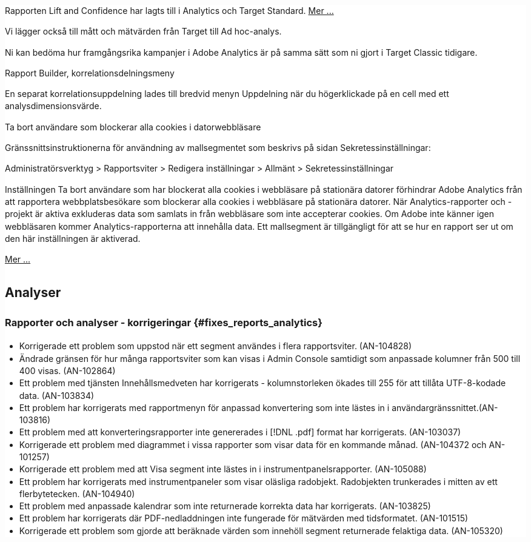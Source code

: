    <td colname="col2"> <p>Rapporten <span class="wintitle"> Lift and Confidence </span> har lagts till i Analytics och Target Standard. <a href="https://docs.adobe.com/content/help/en/analytics/components/variables/dimensions-reports/report-target-lift-confidence.html" format="https" scope="external"> Mer ... </a></p> <p>Vi lägger också till mått och mätvärden från <span class="keyword"> Target </span> till Ad hoc-analys. </p> <p>Ni kan bedöma hur framgångsrika kampanjer i Adobe Analytics är på samma sätt som ni gjort i Target Classic tidigare. </p> </td> 
  </tr> 
  <tr> 
   <td colname="col1"> Rapport Builder, korrelationsdelningsmeny </td> 
   <td colname="col2"> <p>En separat korrelationsuppdelning lades till bredvid menyn Uppdelning när du högerklickade på en cell med ett analysdimensionsvärde. </p> </td> 
  </tr> 
  <tr> 
   <td colname="col1"> <p>Ta bort användare som blockerar alla cookies i datorwebbläsare</p> </td> 
   <td colname="col2"> <p> Gränssnittsinstruktionerna för användning av mallsegmentet som beskrivs på <span class="wintitle"> </span> sidan Sekretessinställningar: </p> <p> <span class="uicontrol"> Administratörsverktyg </span> &gt; <span class="uicontrol"> Rapportsviter </span> &gt; <span class="uicontrol"> Redigera inställningar </span> &gt; <span class="uicontrol"> Allmänt </span> &gt; <span class="uicontrol"> Sekretessinställningar </span></p> <p> Inställningen <span class="term"> Ta bort användare som har blockerat alla cookies i webbläsare på stationära datorer </span> förhindrar Adobe Analytics från att rapportera webbplatsbesökare som blockerar alla cookies i webbläsare på stationära datorer. När Analytics-rapporter och -projekt är aktiva exkluderas data som samlats in från webbläsare som inte accepterar cookies. Om Adobe inte känner igen webbläsaren kommer Analytics-rapporterna att innehålla data. Ett mallsegment är tillgängligt för att se hur en rapport ser ut om den här inställningen är aktiverad. </p> <p> <a href="https://docs.adobe.com/content/help/en/core-services/interface/ec-cookies/browser-cookie-settings.html" format="https" scope="external"> Mer ... </a> </p> </td> 
  </tr> 
 </tbody> 
</table>

## Analyser

### Rapporter och analyser - korrigeringar {#fixes_reports_analytics}


* Korrigerade ett problem som uppstod när ett segment användes i flera rapportsviter. (AN-104828)
* Ändrade gränsen för hur många rapportsviter som kan visas i Admin Console samtidigt som anpassade kolumner från 500 till 400 visas. (AN-102864)
* Ett problem med tjänsten Innehållsmedveten har korrigerats - kolumnstorleken ökades till 255 för att tillåta UTF-8-kodade data. (AN-103834)
* Ett problem har korrigerats med rapportmenyn för anpassad konvertering som inte lästes in i användargränssnittet.(AN-103816)
* Ett problem med att konverteringsrapporter inte genererades i [!DNL  .pdf] format har korrigerats. (AN-103037)
* Korrigerade ett problem med diagrammet i vissa rapporter som visar data för en kommande månad. (AN-104372 och AN-101257)
* Korrigerade ett problem med att Visa segment inte lästes in i instrumentpanelsrapporter. (AN-105088)
* Ett problem har korrigerats med instrumentpaneler som visar oläsliga radobjekt. Radobjekten trunkerades i mitten av ett flerbytetecken. (AN-104940)
* Ett problem med anpassade kalendrar som inte returnerade korrekta data har korrigerats. (AN-103825)
* Ett problem har korrigerats där PDF-nedladdningen inte fungerade för mätvärden med tidsformatet. (AN-101515)
* Korrigerade ett problem som gjorde att beräknade värden som innehöll segment returnerade felaktiga data. (AN-105320)
